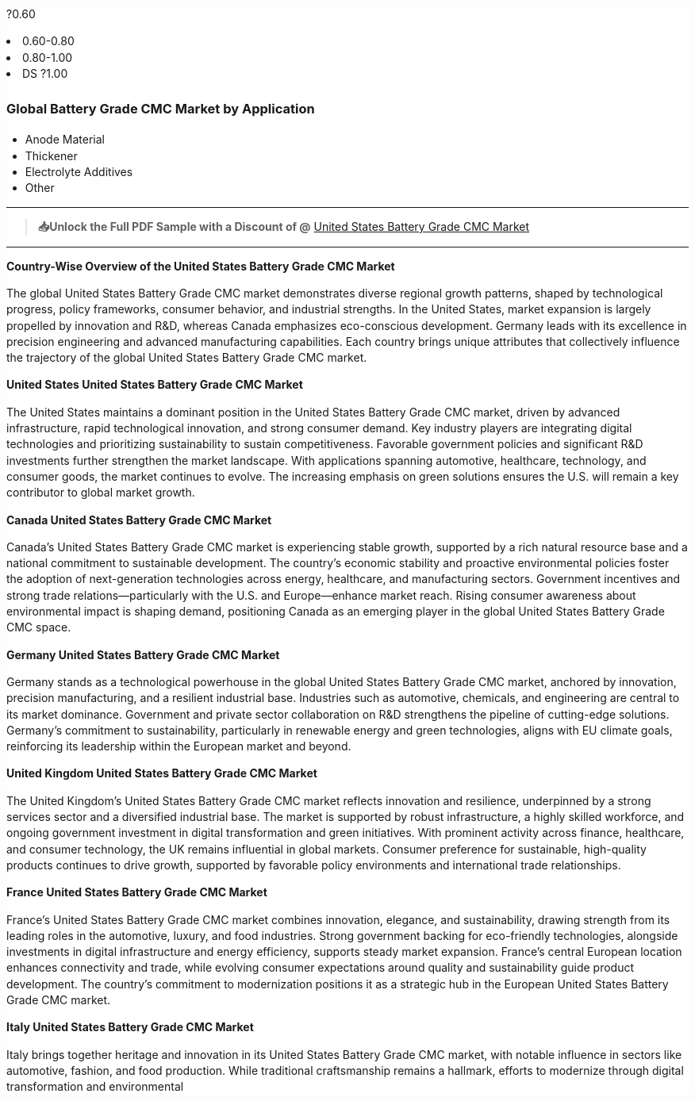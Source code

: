 ?0.60</li><li>0.60-0.80</li><li>0.80-1.00</li><li>DS ?1.00</li></ul><h3>Global Battery Grade CMC Market by Application</h3><ul><li>Anode Material</li><li>Thickener</li><li>Electrolyte Additives</li><li>Other</li></ul></p><hr /><blockquote><p><strong>📥Unlock the Full PDF Sample with a Discount of @</strong> <a href="https://www.marketresearchintellect.com/ask-for-discount/?rid=957099&amp;utm_source=Github-April&amp;utm_medium=016">United States Battery Grade CMC Market</a></p></blockquote><hr /><p class="" data-start="217" data-end="261"><strong data-start="217" data-end="261">Country-Wise Overview of the United States Battery Grade CMC Market</strong></p><p class="" data-start="263" data-end="774">The global United States Battery Grade CMC market demonstrates diverse regional growth patterns, shaped by technological progress, policy frameworks, consumer behavior, and industrial strengths. In the United States, market expansion is largely propelled by innovation and R&amp;D, whereas Canada emphasizes eco-conscious development. Germany leads with its excellence in precision engineering and advanced manufacturing capabilities. Each country brings unique attributes that collectively influence the trajectory of the global United States Battery Grade CMC market.</p><p class="" data-start="776" data-end="1421"><strong data-start="776" data-end="805">United States United States Battery Grade CMC Market</strong></p><p class="" data-start="776" data-end="1421">The United States maintains a dominant position in the United States Battery Grade CMC market, driven by advanced infrastructure, rapid technological innovation, and strong consumer demand. Key industry players are integrating digital technologies and prioritizing sustainability to sustain competitiveness. Favorable government policies and significant R&amp;D investments further strengthen the market landscape. With applications spanning automotive, healthcare, technology, and consumer goods, the market continues to evolve. The increasing emphasis on green solutions ensures the U.S. will remain a key contributor to global market growth.</p><p class="" data-start="1423" data-end="2019"><strong data-start="1423" data-end="1445">Canada United States Battery Grade CMC Market</strong></p><p class="" data-start="1423" data-end="2019">Canada&rsquo;s United States Battery Grade CMC market is experiencing stable growth, supported by a rich natural resource base and a national commitment to sustainable development. The country&rsquo;s economic stability and proactive environmental policies foster the adoption of next-generation technologies across energy, healthcare, and manufacturing sectors. Government incentives and strong trade relations&mdash;particularly with the U.S. and Europe&mdash;enhance market reach. Rising consumer awareness about environmental impact is shaping demand, positioning Canada as an emerging player in the global United States Battery Grade CMC space.</p><p class="" data-start="2021" data-end="2591"><strong data-start="2021" data-end="2044">Germany United States Battery Grade CMC Market</strong></p><p class="" data-start="2021" data-end="2591">Germany stands as a technological powerhouse in the global United States Battery Grade CMC market, anchored by innovation, precision manufacturing, and a resilient industrial base. Industries such as automotive, chemicals, and engineering are central to its market dominance. Government and private sector collaboration on R&amp;D strengthens the pipeline of cutting-edge solutions. Germany&rsquo;s commitment to sustainability, particularly in renewable energy and green technologies, aligns with EU climate goals, reinforcing its leadership within the European market and beyond.</p><p class="" data-start="2593" data-end="3221"><strong data-start="2593" data-end="2623">United Kingdom United States Battery Grade CMC Market</strong></p><p class="" data-start="2593" data-end="3221">The United Kingdom&rsquo;s United States Battery Grade CMC market reflects innovation and resilience, underpinned by a strong services sector and a diversified industrial base. The market is supported by robust infrastructure, a highly skilled workforce, and ongoing government investment in digital transformation and green initiatives. With prominent activity across finance, healthcare, and consumer technology, the UK remains influential in global markets. Consumer preference for sustainable, high-quality products continues to drive growth, supported by favorable policy environments and international trade relationships.</p><p class="" data-start="3223" data-end="3838"><strong data-start="3223" data-end="3245">France United States Battery Grade CMC Market</strong></p><p class="" data-start="3223" data-end="3838">France&rsquo;s United States Battery Grade CMC market combines innovation, elegance, and sustainability, drawing strength from its leading roles in the automotive, luxury, and food industries. Strong government backing for eco-friendly technologies, alongside investments in digital infrastructure and energy efficiency, supports steady market expansion. France&rsquo;s central European location enhances connectivity and trade, while evolving consumer expectations around quality and sustainability guide product development. The country&rsquo;s commitment to modernization positions it as a strategic hub in the European United States Battery Grade CMC market.</p><p class="" data-start="3840" data-end="4422"><strong data-start="3840" data-end="3861">Italy United States Battery Grade CMC Market</strong></p><p class="" data-start="3840" data-end="4422">Italy brings together heritage and innovation in its United States Battery Grade CMC market, with notable influence in sectors like automotive, fashion, and food production. While traditional craftsmanship remains a hallmark, efforts to modernize through digital transformation and environmental